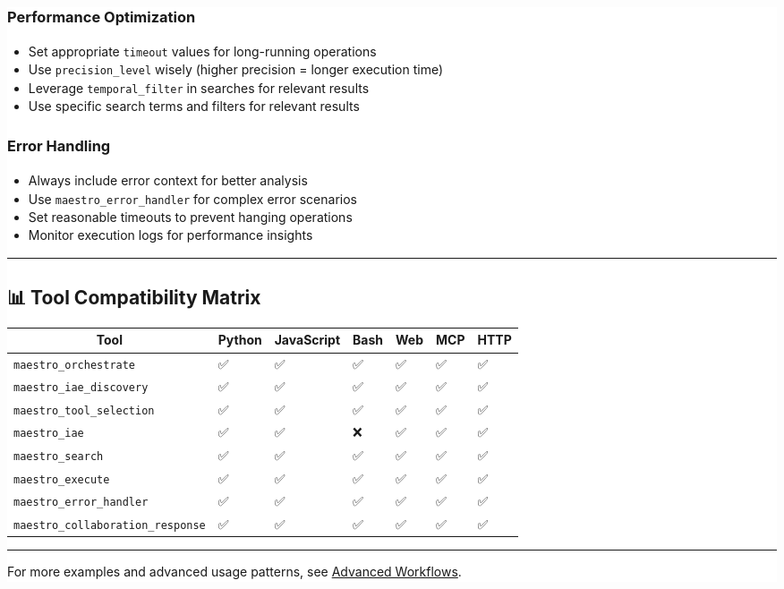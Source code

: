 ### Performance Optimization

- Set appropriate `timeout` values for long-running operations
- Use `precision_level` wisely (higher precision = longer execution time)
- Leverage `temporal_filter` in searches for relevant results
- Use specific search terms and filters for relevant results

### Error Handling

- Always include error context for better analysis
- Use `maestro_error_handler` for complex error scenarios
- Set reasonable timeouts to prevent hanging operations
- Monitor execution logs for performance insights

---

## 📊 Tool Compatibility Matrix

| Tool | Python | JavaScript | Bash | Web | MCP | HTTP |
|------|--------|------------|------|-----|-----|------|
| `maestro_orchestrate` | ✅ | ✅ | ✅ | ✅ | ✅ | ✅ |
| `maestro_iae_discovery` | ✅ | ✅ | ✅ | ✅ | ✅ | ✅ |
| `maestro_tool_selection` | ✅ | ✅ | ✅ | ✅ | ✅ | ✅ |
| `maestro_iae` | ✅ | ✅ | ❌ | ✅ | ✅ | ✅ |
| `maestro_search` | ✅ | ✅ | ✅ | ✅ | ✅ | ✅ |
| `maestro_execute` | ✅ | ✅ | ✅ | ✅ | ✅ | ✅ |
| `maestro_error_handler` | ✅ | ✅ | ✅ | ✅ | ✅ | ✅ |
| `maestro_collaboration_response` | ✅ | ✅ | ✅ | ✅ | ✅ | ✅ |

---

For more examples and advanced usage patterns, see [Advanced Workflows](./ADVANCED_WORKFLOWS.md). 